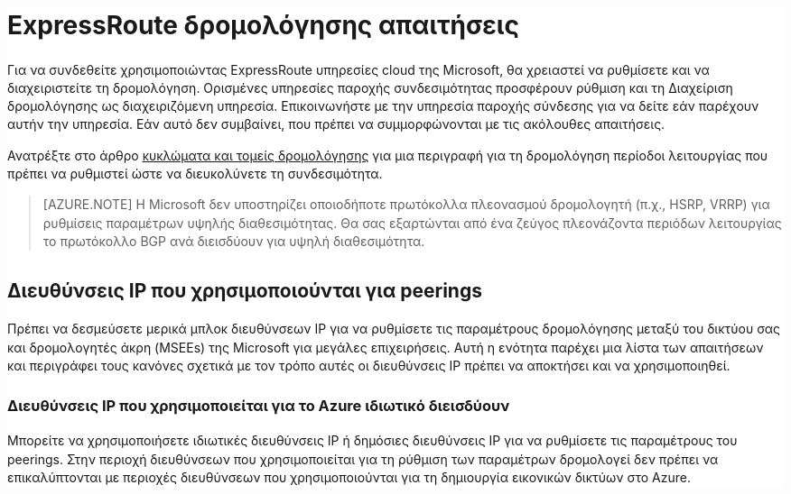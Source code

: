 <properties
   pageTitle="Δρομολόγηση απαιτήσεις για ExpressRoute | Microsoft Azure"
   description="Αυτή η σελίδα παρέχει λεπτομερείς απαιτήσεις για τη ρύθμιση των παραμέτρων και τη Διαχείριση δρομολόγησης για κυκλώματα ExpressRoute."
   documentationCenter="na"
   services="expressroute"
   authors="osamazia"
   manager="ganesr"
   editor=""/>
<tags
   ms.service="expressroute"
   ms.devlang="na"
   ms.topic="get-started-article"
   ms.tgt_pltfrm="na"
   ms.workload="infrastructure-services"
   ms.date="10/12/2016"
   ms.author="osamazia"/>


# <a name="expressroute-routing-requirements"></a>ExpressRoute δρομολόγησης απαιτήσεις  

Για να συνδεθείτε χρησιμοποιώντας ExpressRoute υπηρεσίες cloud της Microsoft, θα χρειαστεί να ρυθμίσετε και να διαχειριστείτε τη δρομολόγηση. Ορισμένες υπηρεσίες παροχής συνδεσιμότητας προσφέρουν ρύθμιση και τη Διαχείριση δρομολόγησης ως διαχειριζόμενη υπηρεσία. Επικοινωνήστε με την υπηρεσία παροχής σύνδεσης για να δείτε εάν παρέχουν αυτήν την υπηρεσία. Εάν αυτό δεν συμβαίνει, που πρέπει να συμμορφώνονται με τις ακόλουθες απαιτήσεις. 

Ανατρέξτε στο άρθρο [κυκλώματα και τομείς δρομολόγησης](expressroute-circuit-peerings.md) για μια περιγραφή για τη δρομολόγηση περίοδοι λειτουργίας που πρέπει να ρυθμιστεί ώστε να διευκολύνετε τη συνδεσιμότητα.

>[AZURE.NOTE] Η Microsoft δεν υποστηρίζει οποιοδήποτε πρωτόκολλα πλεονασμού δρομολογητή (π.χ., HSRP, VRRP) για ρυθμίσεις παραμέτρων υψηλής διαθεσιμότητας. Θα σας εξαρτώνται από ένα ζεύγος πλεονάζοντα περιόδων λειτουργίας το πρωτόκολλο BGP ανά διεισδύουν για υψηλή διαθεσιμότητα.

## <a name="ip-addresses-used-for-peerings"></a>Διευθύνσεις IP που χρησιμοποιούνται για peerings

Πρέπει να δεσμεύσετε μερικά μπλοκ διευθύνσεων IP για να ρυθμίσετε τις παραμέτρους δρομολόγησης μεταξύ του δικτύου σας και δρομολογητές άκρη (MSEEs) της Microsoft για μεγάλες επιχειρήσεις. Αυτή η ενότητα παρέχει μια λίστα των απαιτήσεων και περιγράφει τους κανόνες σχετικά με τον τρόπο αυτές οι διευθύνσεις IP πρέπει να αποκτήσει και να χρησιμοποιηθεί.

### <a name="ip-addresses-used-for-azure-private-peering"></a>Διευθύνσεις IP που χρησιμοποιείται για το Azure ιδιωτικό διεισδύουν

Μπορείτε να χρησιμοποιήσετε ιδιωτικές διευθύνσεις IP ή δημόσιες διευθύνσεις IP για να ρυθμίσετε τις παραμέτρους του peerings. Στην περιοχή διευθύνσεων που χρησιμοποιείται για τη ρύθμιση των παραμέτρων δρομολογεί δεν πρέπει να επικαλύπτονται με περιοχές διευθύνσεων που χρησιμοποιούνται για τη δημιουργία εικονικών δικτύων στο Azure. 
